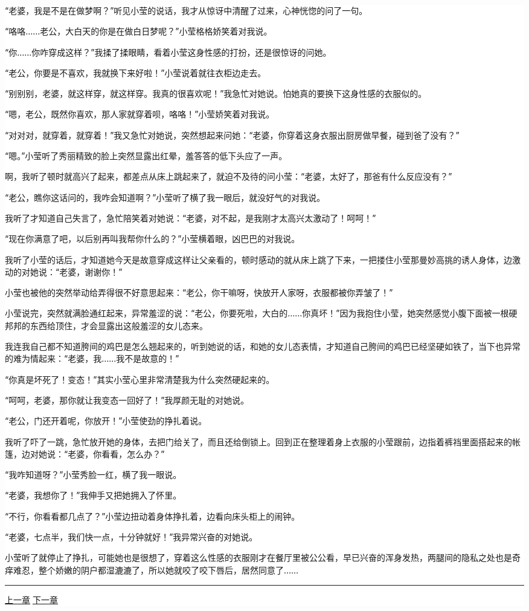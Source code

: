 “老婆，我是不是在做梦啊？”听见小莹的说话，我才从惊讶中清醒了过来，心神恍惚的问了一句。

“咯咯……老公，大白天的你是在做白日梦呢？”小莹格格娇笑着对我说。

“你……你咋穿成这样？”我揉了揉眼睛，看着小莹这身性感的打扮，还是很惊讶的问她。

“老公，你要是不喜欢，我就换下来好啦！”小莹说着就往衣柜边走去。

“别别别，老婆，就这样穿，就这样穿。我真的很喜欢呢！”我急忙对她说。怕她真的要换下这身性感的衣服似的。

“嗯，老公，既然你喜欢，那人家就穿着呗，咯咯！”小莹娇笑着对我说。

“对对对，就穿着，就穿着！”我又急忙对她说，突然想起来问她：“老婆，你穿着这身衣服出厨房做早餐，碰到爸了没有？”

“嗯。”小莹听了秀丽精致的脸上突然显露出红晕，羞答答的低下头应了一声。

啊，我听了顿时就高兴了起来，都差点从床上跳起来了，就迫不及待的问小莹：“老婆，太好了，那爸有什么反应没有？”

“老公，瞧你这话问的，我咋会知道啊？”小莹听了横了我一眼后，就没好气的对我说。

我听了才知道自己失言了，急忙陪笑着对她说：“老婆，对不起，是我刚才太高兴太激动了！呵呵！”

“现在你满意了吧，以后别再叫我帮你什么的？”小莹横着眼，凶巴巴的对我说。

我听了小莹的话后，才知道她今天是故意穿成这样让父亲看的，顿时感动的就从床上跳了下来，一把搂住小莹那曼妙高挑的诱人身体，边激动的对她说：“老婆，谢谢你！”

小莹也被他的突然举动给弄得很不好意思起来：“老公，你干嘛呀，快放开人家呀，衣服都被你弄皱了！”

小莹说完，突然就满脸通红起来，异常羞涩的说：“老公，你要死啦，大白的……你真坏！”因为我抱住小莹，她突然感觉小腹下面被一根硬邦邦的东西给顶住，才会显露出这般羞涩的女儿态来。

我连我自己都不知道胯间的鸡巴是怎么翘起来的，听到她说的话，和她的女儿态表情，才知道自己胯间的鸡巴已经坚硬如铁了，当下也异常的难为情起来：“老婆，我……我不是故意的！”

“你真是坏死了！变态！”其实小莹心里非常清楚我为什么突然硬起来的。

“呵呵，老婆，那你就让我变态一回好了！”我厚颜无耻的对她说。

“老公，门还开着呢，你放开！”小莹使劲的挣扎着说。

我听了吓了一跳，急忙放开她的身体，去把门给关了，而且还给倒锁上。回到正在整理着身上衣服的小莹跟前，边指着裤裆里面搭起来的帐篷，边对她说：“老婆，你看看，怎么办？”

“我咋知道呀？”小莹秀脸一红，横了我一眼说。

“老婆，我想你了！”我伸手又把她拥入了怀里。

“不行，你看看都几点了？”小莹边扭动着身体挣扎着，边看向床头柜上的闹钟。

“老婆，七点半，我们快一点，十分钟就好！”我异常兴奋的对她说。

小莹听了就停止了挣扎，可能她也是很想了，穿着这么性感的衣服刚才在餐厅里被公公看，早已兴奋的浑身发热，两腿间的隐私之处也是奇痒难忍，整个娇嫩的阴户都湿漉漉了，所以她就咬了咬下唇后，居然同意了……

----

[上一章](/novels/wxlq/01-09.html)
[下一章](/novels/wxlq/01-11.html)
